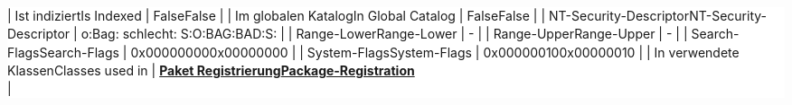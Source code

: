 | <span data-ttu-id="6e79a-253">Ist indiziert</span><span class="sxs-lookup"><span data-stu-id="6e79a-253">Is Indexed</span></span>             | <span data-ttu-id="6e79a-254">False</span><span class="sxs-lookup"><span data-stu-id="6e79a-254">False</span></span>                                                            |
| <span data-ttu-id="6e79a-255">Im globalen Katalog</span><span class="sxs-lookup"><span data-stu-id="6e79a-255">In Global Catalog</span></span>      | <span data-ttu-id="6e79a-256">False</span><span class="sxs-lookup"><span data-stu-id="6e79a-256">False</span></span>                                                            |
| <span data-ttu-id="6e79a-257">NT-Security-Descriptor</span><span class="sxs-lookup"><span data-stu-id="6e79a-257">NT-Security-Descriptor</span></span> | <span data-ttu-id="6e79a-258">o:Bag: schlecht: S:</span><span class="sxs-lookup"><span data-stu-id="6e79a-258">O:BAG:BAD:S:</span></span>                                                     |
| <span data-ttu-id="6e79a-259">Range-Lower</span><span class="sxs-lookup"><span data-stu-id="6e79a-259">Range-Lower</span></span>            | \-                                                               |
| <span data-ttu-id="6e79a-260">Range-Upper</span><span class="sxs-lookup"><span data-stu-id="6e79a-260">Range-Upper</span></span>            | \-                                                               |
| <span data-ttu-id="6e79a-261">Search-Flags</span><span class="sxs-lookup"><span data-stu-id="6e79a-261">Search-Flags</span></span>           | <span data-ttu-id="6e79a-262">0x00000000</span><span class="sxs-lookup"><span data-stu-id="6e79a-262">0x00000000</span></span>                                                       |
| <span data-ttu-id="6e79a-263">System-Flags</span><span class="sxs-lookup"><span data-stu-id="6e79a-263">System-Flags</span></span>           | <span data-ttu-id="6e79a-264">0x00000010</span><span class="sxs-lookup"><span data-stu-id="6e79a-264">0x00000010</span></span>                                                       |
| <span data-ttu-id="6e79a-265">In verwendete Klassen</span><span class="sxs-lookup"><span data-stu-id="6e79a-265">Classes used in</span></span>        | [<span data-ttu-id="6e79a-266">**Paket Registrierung**</span><span class="sxs-lookup"><span data-stu-id="6e79a-266">**Package-Registration**</span></span>](c-packageregistration.md)<br/> |



 

 





